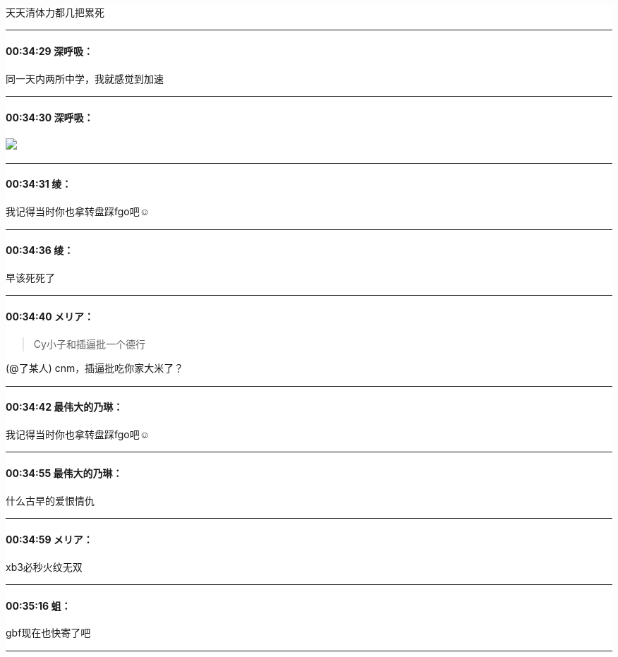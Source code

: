 天天清体力都几把累死

*****

#### 00:34:29  深呼吸：

同一天内两所中学，我就感觉到加速

*****

#### 00:34:30  深呼吸：

![](http://gchat.qpic.cn/gchatpic_new/1747222904/3959642106-2857721888-0BF8A6E1128CB97014B027841C8DD21D/0?term=2")

*****

#### 00:34:31  绫：

我记得当时你也拿转盘踩fgo吧☺️

*****

#### 00:34:36  绫：

早该死死了

*****

#### 00:34:40  メリア：

<blockquote>Cy小子和插逼批一个德行</blockquote>
 (@了某人)  cnm，插逼批吃你家大米了？

*****

#### 00:34:42  最伟大的乃琳：

我记得当时你也拿转盘踩fgo吧☺️

*****

#### 00:34:55  最伟大的乃琳：

什么古早的爱恨情仇

*****

#### 00:34:59  メリア：

xb3必秒火纹无双

*****

#### 00:35:16  蛆：

gbf现在也快寄了吧

*****
